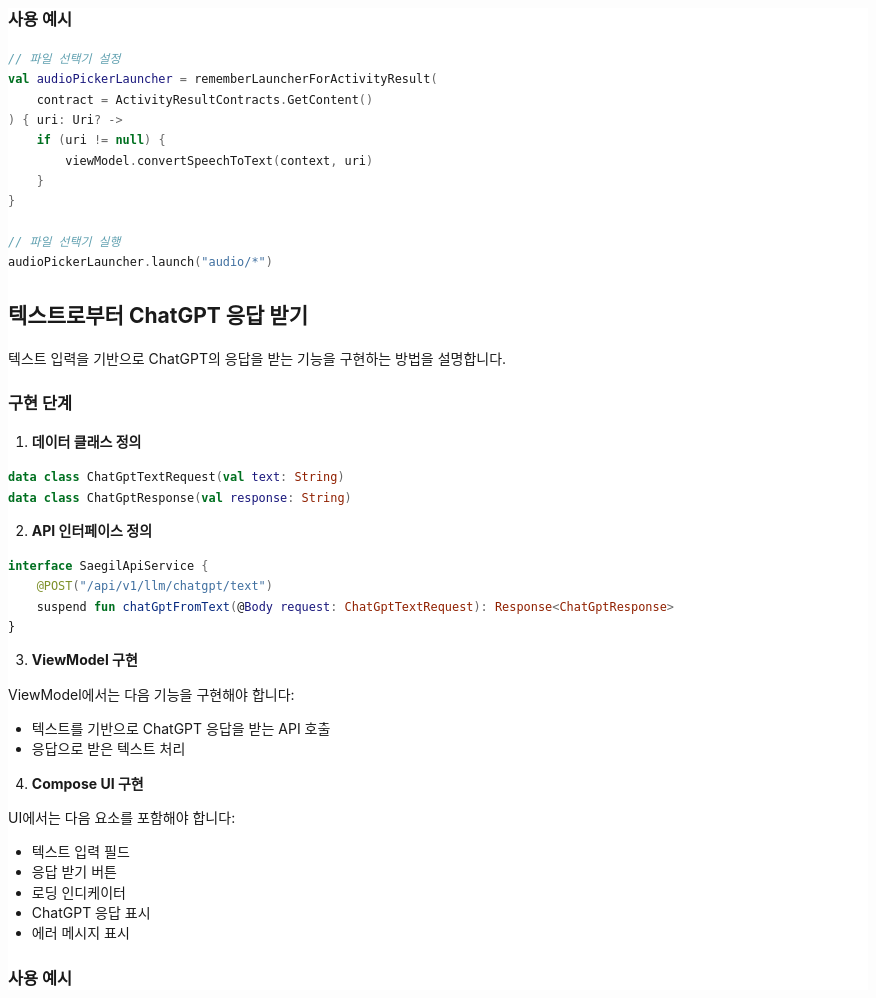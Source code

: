 ### 사용 예시

```kotlin
// 파일 선택기 설정
val audioPickerLauncher = rememberLauncherForActivityResult(
    contract = ActivityResultContracts.GetContent()
) { uri: Uri? ->
    if (uri != null) {
        viewModel.convertSpeechToText(context, uri)
    }
}

// 파일 선택기 실행
audioPickerLauncher.launch("audio/*")
```

## 텍스트로부터 ChatGPT 응답 받기

텍스트 입력을 기반으로 ChatGPT의 응답을 받는 기능을 구현하는 방법을 설명합니다.

### 구현 단계

1. **데이터 클래스 정의**

```kotlin
data class ChatGptTextRequest(val text: String)
data class ChatGptResponse(val response: String)
```

2. **API 인터페이스 정의**

```kotlin
interface SaegilApiService {
    @POST("/api/v1/llm/chatgpt/text")
    suspend fun chatGptFromText(@Body request: ChatGptTextRequest): Response<ChatGptResponse>
}
```

3. **ViewModel 구현**

ViewModel에서는 다음 기능을 구현해야 합니다:

- 텍스트를 기반으로 ChatGPT 응답을 받는 API 호출
- 응답으로 받은 텍스트 처리

4. **Compose UI 구현**

UI에서는 다음 요소를 포함해야 합니다:

- 텍스트 입력 필드
- 응답 받기 버튼
- 로딩 인디케이터
- ChatGPT 응답 표시
- 에러 메시지 표시

### 사용 예시
